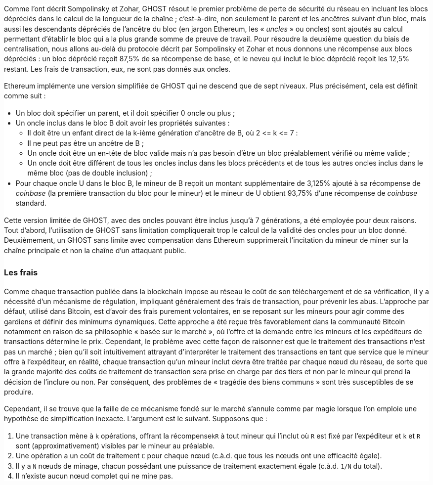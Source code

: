 
Comme l’ont décrit Sompolinsky et Zohar, GHOST résout le premier problème de perte de sécurité du réseau en incluant les blocs dépréciés dans le calcul de la longueur de la chaîne ; c’est-à-dire, non seulement le parent et les ancêtres suivant d’un bloc, mais aussi les descendants dépréciés de l’ancêtre du bloc (en jargon Ethereum, les « <em>uncles</em> » ou oncles) sont ajoutés au calcul permettant d’établir le bloc qui a la plus grande somme de preuve de travail. Pour résoudre la deuxième question du biais de centralisation, nous allons au-delà du protocole décrit par Sompolinsky et Zohar et nous donnons une récompense aux blocs dépréciés : un bloc déprécié reçoit 87,5% de sa récompense de base, et le neveu qui inclut le bloc déprécié reçoit les 12,5% restant. Les frais de transaction, eux, ne sont pas donnés aux oncles.

Ethereum implémente une version simplifiée de GHOST qui ne descend que de sept niveaux. Plus précisément, cela est définit comme suit :
<ul>
 	<li>Un bloc doit spécifier un parent, et il doit spécifier 0 oncle ou plus ;</li>
 	<li>Un oncle inclus dans le bloc B doit avoir les propriétés suivantes :
<ul>
 	<li>Il doit être un enfant direct de la k-ième génération d’ancêtre de B, où 2 &lt;= k &lt;= 7 :</li>
 	<li>Il ne peut pas être un ancêtre de B ;</li>
 	<li>Un oncle doit être un en-tête de bloc valide mais n’a pas besoin d’être un bloc préalablement vérifié ou même valide ;</li>
 	<li>Un oncle doit être différent de tous les oncles inclus dans les blocs précédents et de tous les autres oncles inclus dans le même bloc (pas de double inclusion) ;</li>
</ul>
</li>
 	<li>Pour chaque oncle U dans le bloc B, le mineur de B reçoit un montant supplémentaire de 3,125% ajouté à sa récompense de <em>coinbase</em> (la première transaction du bloc pour le mineur) et le mineur de U obtient 93,75% d’une récompense de <em>coinbase</em> standard.</li>
</ul>
Cette version limitée de GHOST, avec des oncles pouvant être inclus jusqu’à 7 générations, a été employée pour deux raisons. Tout d’abord, l’utilisation de GHOST sans limitation compliquerait trop le calcul de la validité des oncles pour un bloc donné. Deuxièmement, un GHOST sans limite avec compensation dans Ethereum supprimerait l’incitation du mineur de miner sur la chaîne principale et non la chaîne d’un attaquant public.
<h3><a id="les-frais"></a>Les frais</h3>
Comme chaque transaction publiée dans la blockchain impose au réseau le coût de son téléchargement et de sa vérification, il y a nécessité d’un mécanisme de régulation, impliquant généralement des frais de transaction, pour prévenir les abus. L’approche par défaut, utilisé dans Bitcoin, est d’avoir des frais purement volontaires, en se reposant sur les mineurs pour agir comme des gardiens et définir des minimums dynamiques. Cette approche a été reçue très favorablement dans la communauté Bitcoin notamment en raison de sa philosophie « basée sur le marché », où l’offre et la demande entre les mineurs et les expéditeurs de transactions détermine le prix. Cependant, le problème avec cette façon de raisonner est que le traitement des transactions n’est pas un marché ; bien qu’il soit intuitivement attrayant d’interpréter le traitement des transactions en tant que service que le mineur offre à l’expéditeur, en réalité, chaque transaction qu’un mineur inclut devra être traitée par chaque nœud du réseau, de sorte que la grande majorité des coûts de traitement de transaction sera prise en charge par des tiers et non par le mineur qui prend la décision de l’inclure ou non. Par conséquent, des problèmes de « tragédie des biens communs » sont très susceptibles de se produire.

Cependant, il se trouve que la faille de ce mécanisme fondé sur le marché s’annule comme par magie lorsque l’on emploie une hypothèse de simplification inexacte. L’argument est le suivant. Supposons que :
<ol>
 	<li>Une transaction mène à <code>k</code> opérations, offrant la récompense<code>kR</code> à tout mineur qui l’inclut où <code>R</code> est fixé par l’expéditeur et <code>k</code> et <code>R</code> sont (approximativement) visibles par le mineur au préalable.</li>
 	<li>Une opération a un coût de traitement <code>C</code> pour chaque nœud (c.à.d. que tous les nœuds ont une efficacité égale).</li>
 	<li>Il y a <code>N</code> nœuds de minage, chacun possédant une puissance de traitement exactement égale (c.à.d. <code>1/N</code> du total).</li>
 	<li>Il n’existe aucun nœud complet qui ne mine pas.</li>
</ol>